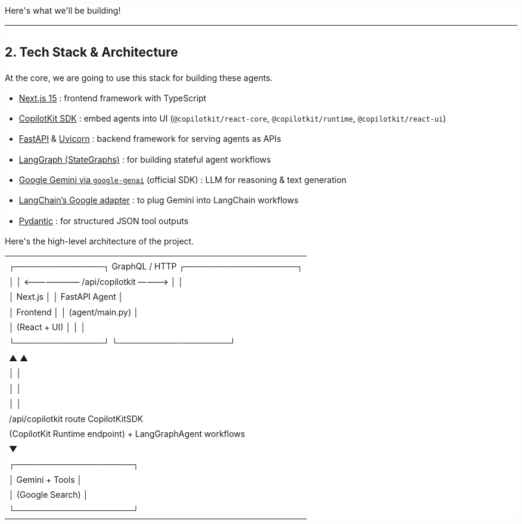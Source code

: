 Here's what we'll be building!

---

## [](https://dev.to/copilotkit/heres-how-to-build-fullstack-agent-apps-gemini-copilotkit-langgraph-15jb#2-tech-stack-amp-architecture)2. Tech Stack & Architecture

At the core, we are going to use this stack for building these agents.

- [Next.js 15](https://nextjs.org/) : frontend framework with TypeScript
    
- [CopilotKit SDK](https://go.copilotkit.ai/copilot) : embed agents into UI (`@copilotkit/react-core`, `@copilotkit/runtime`, `@copilotkit/react-ui`)
    
- [FastAPI](https://fastapi.tiangolo.com/) & [Uvicorn](https://www.uvicorn.org/) : backend framework for serving agents as APIs
    
- [LangGraph (StateGraphs)](https://www.langchain.com/langgraph) : for building stateful agent workflows
    
- [Google Gemini via `google-genai`](https://github.com/googleapis/js-genai) (official SDK) : LLM for reasoning & text generation
    
- [LangChain’s Google adapter](https://python.langchain.com/docs/integrations/llms/google_ai/) : to plug Gemini into LangChain workflows
    
- [Pydantic](https://docs.pydantic.dev/latest/) : for structured JSON tool outputs
    

Here's the high-level architecture of the project.

|   |
|---|
||
|┌───────────────┐ GraphQL / HTTP ┌───────────────────┐|
|│ │ <——————— /api/copilotkit ————> │ │|
|│ Next.js │ │ FastAPI Agent │|
|│ Frontend │ │ (agent/main.py) │|
|│ (React + UI) │ │ │|
|└───────────────┘ └───────────────────┘|
|▲ ▲|
|│ │|
|│ │|
|│ │|
|/api/copilotkit route CopilotKitSDK|
|(CopilotKit Runtime endpoint) + LangGraphAgent workflows|
|▼|
|┌────────────────────┐|
|│ Gemini + Tools │|
|│ (Google Search) │|
|└────────────────────┘|

